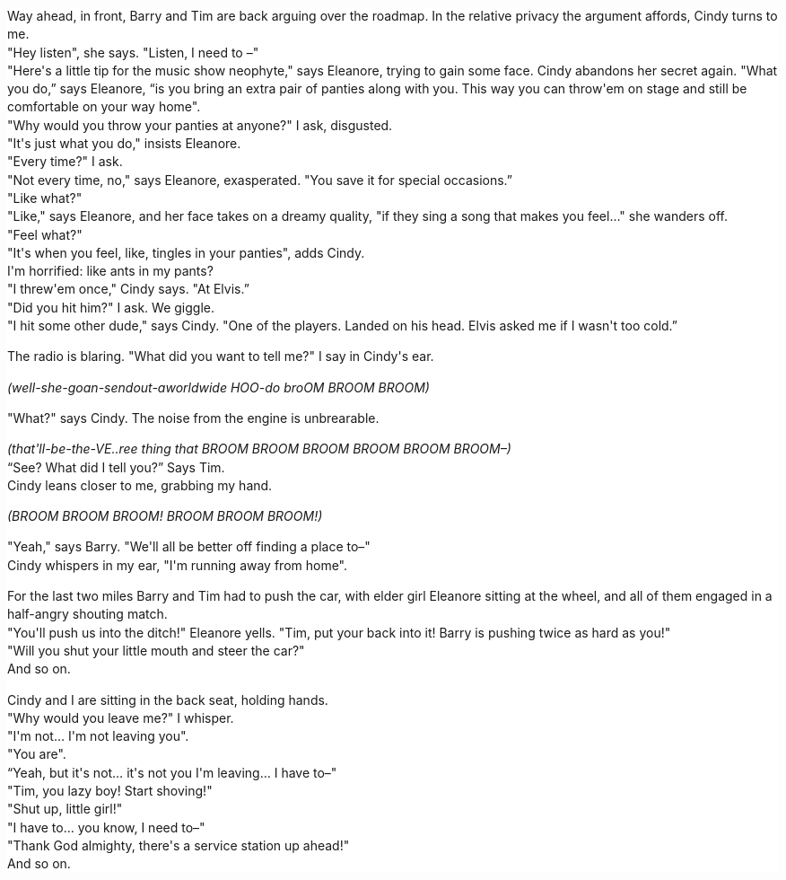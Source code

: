 Way ahead, in front, Barry and Tim are back arguing over the roadmap. In the relative privacy the argument affords, Cindy turns to me.  
​	"Hey listen", she says. "Listen, I need to –"  
​	"Here's a little tip for the music show neophyte," says Eleanore, trying to gain some face. Cindy abandons her secret again. "What you do,” says Eleanore, “is you bring an extra pair of panties along with you. This way you can throw'em on stage and still be comfortable on your way home".  
​	"Why would you throw your panties at anyone?" I ask, disgusted.  
​	"It's just what you do," insists Eleanore.  
​	"Every time?" I ask.  
​	"Not every time, no," says Eleanore, exasperated. "You save it for special occasions.”  
​	"Like what?"  
​	"Like," says Eleanore, and her face takes on a dreamy quality, "if they sing a song that makes you feel…" she wanders off.  
​	"Feel what?"  
​	"It's when you feel, like, tingles in your panties", adds Cindy.  
​	I'm horrified: like ants in my pants?  
​	"I threw'em once," Cindy says. "At Elvis.”  
​	"Did you hit him?" I ask. We giggle.  
​	"I hit some other dude," says Cindy. "One of the players. Landed on his head. Elvis asked me if I wasn't too cold.”

The radio is blaring. "What did you want to tell me?" I say in Cindy's ear.  

*\(well-she-goan-sendout-aworldwide HOO-do broOM BROOM BROOM)*  

"What?" says Cindy. The noise from the engine is unbrearable.  

*(that'll-be-the-VE..ree thing that BROOM BROOM BROOM BROOM BROOM BROOM–)*  
​
“See? What did I tell you?” Says Tim.   
​	Cindy leans closer to me, grabbing my hand.  

*(BROOM BROOM BROOM\! BROOM BROOM BROOM\!)*  

"Yeah," says Barry. "We'll all be better off finding a place to–"  
​	Cindy whispers in my ear, "I'm running away from home".

For the last two miles Barry and Tim had to push the car, with elder girl Eleanore sitting at the wheel, and all of them engaged in a half-angry shouting match.  
​	"You'll push us into the ditch\!" Eleanore yells. "Tim, put your back into it\! Barry is pushing twice as hard as you\!"  
​	"Will you shut your little mouth and steer the car?"  
And so on.

Cindy and I are sitting in the back seat, holding hands.  
​	"Why would you leave me?" I whisper.  
​	"I'm not… I'm not leaving you".  
​	"You are".  
​	“Yeah, but it's not… it's not you I'm leaving… I have to–"  
​	"Tim, you lazy boy\! Start shoving\!"  
​	"Shut up, little girl\!"  
​	"I have to… you know, I need to–"  
​	"Thank God almighty, there's a service station up ahead\!"  
And so on.
